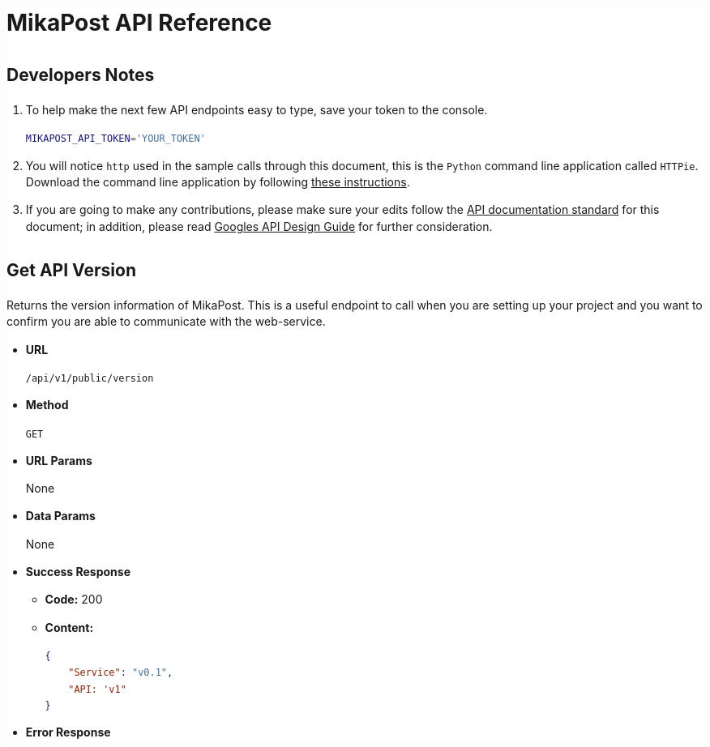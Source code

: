 MikaPost API Reference
======

## Developers Notes

1. To help make the next few API endpoints easy to type, save your token to the console.

    ```bash
    MIKAPOST_API_TOKEN='YOUR_TOKEN'
    ```

2. You will notice ``http`` used in the sample calls through this document, this is the ``Python`` command line application called ``HTTPie``. Download the command line application by following [these instructions](https://httpie.org/).


3. If you are going to make any contributions, please make sure your edits follow the [API documentation standard](https://gist.github.com/iros/3426278) for this document; in addition, please read [Googles API Design Guide](https://cloud.google.com/apis/design/) for further consideration.


## Get API Version
Returns the version information of MikaPost. This is a useful endpoint to call when you are setting up your project and you want to confirm you are able to communicate with the web-service.


* **URL**

  ``/api/v1/public/version``


* **Method**

  ``GET``


* **URL Params**

  None


* **Data Params**

  None


* **Success Response**

  * **Code:** 200
  * **Content:**

    ```json
    {
        "Service": "v0.1",
        "API: 'v1"
    }
    ```


* **Error Response**
